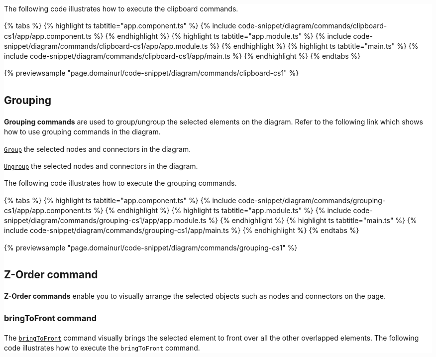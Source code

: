 The following code illustrates how to execute the clipboard commands.

{% tabs %}
{% highlight ts tabtitle="app.component.ts" %}
{% include code-snippet/diagram/commands/clipboard-cs1/app/app.component.ts %}
{% endhighlight %}
{% highlight ts tabtitle="app.module.ts" %}
{% include code-snippet/diagram/commands/clipboard-cs1/app/app.module.ts %}
{% endhighlight %}
{% highlight ts tabtitle="main.ts" %}
{% include code-snippet/diagram/commands/clipboard-cs1/app/main.ts %}
{% endhighlight %}
{% endtabs %}
  
{% previewsample "page.domainurl/code-snippet/diagram/commands/clipboard-cs1" %}

## Grouping

**Grouping commands** are used to group/ungroup the selected elements on the diagram. Refer to the following link which shows how to use grouping commands in the diagram.

[`Group`](https://ej2.syncfusion.com/angular/documentation/api/diagram#group) the selected nodes and connectors in the diagram.

[`Ungroup`](https://ej2.syncfusion.com/angular/documentation/api/diagram#ungroup) the selected nodes and connectors in the diagram.

The following code illustrates how to execute the grouping commands.

{% tabs %}
{% highlight ts tabtitle="app.component.ts" %}
{% include code-snippet/diagram/commands/grouping-cs1/app/app.component.ts %}
{% endhighlight %}
{% highlight ts tabtitle="app.module.ts" %}
{% include code-snippet/diagram/commands/grouping-cs1/app/app.module.ts %}
{% endhighlight %}
{% highlight ts tabtitle="main.ts" %}
{% include code-snippet/diagram/commands/grouping-cs1/app/main.ts %}
{% endhighlight %}
{% endtabs %}
  
{% previewsample "page.domainurl/code-snippet/diagram/commands/grouping-cs1" %}

## Z-Order command

**Z-Order commands** enable you to visually arrange the selected objects such as nodes and connectors on the page.

### bringToFront command

The [`bringToFront`](https://ej2.syncfusion.com/angular/documentation/api/diagram#bringToFront) command visually brings the selected element to front over all the other overlapped elements. The following code illustrates how to execute the `bringToFront` command.
